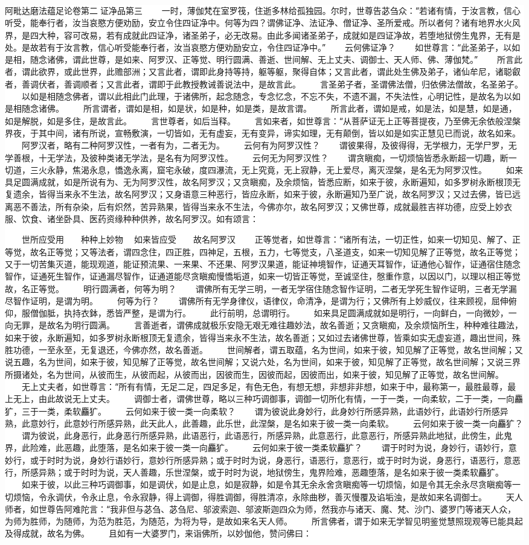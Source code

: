 阿毗达磨法蕴足论卷第二
证净品第三
　　一时，薄伽梵在室罗筏，住逝多林给孤独园。尔时，世尊告苾刍众：“若诸有情，于汝言教，信心听受，能奉行者，汝当哀愍方便劝励，安立令住四证净中。何等为四？谓佛证净、法证净、僧证净、圣所爱戒。所以者何？诸有地界水火风界，是四大种，容可改易，若有成就此四证净，诸圣弟子，必无改易。由此多闻诸圣弟子，成就如是四证净故，若堕地狱傍生鬼界，无有是处。是故若有于汝言教，信心听受能奉行者，汝当哀愍方便劝励安立，令住四证净中。”
　　云何佛证净？
　　如世尊言：“此圣弟子，以如是相，随念诸佛，谓此世尊，是如来、阿罗汉、正等觉、明行圆满、善逝、世间解、无上丈夫、调御士、天人师、佛、薄伽梵。”
　　所言此者，谓此欲界，或此世界，此赡部洲；又言此者，谓即此身持等持，躯等躯，聚得自体；又言此者，谓此处生佛及弟子，诸仙牟尼，诸聪叡者，善调伏者，善调顺者；又言此者，谓即于此教授教诫善说法中，是故言此。
　　言圣弟子者，圣谓佛法僧，归依佛法僧故，名圣弟子。
　　以如是相随念佛者，谓以此相此门此理，于诸佛所，起念随念，专念忆念，不忘不失，不遗不漏，不失法性，心明记性，是故名为以如是相随念诸佛。
　　所言谓者，谓如是相，如是状，如是种，如是类，是故言谓。
　　所言此者，谓如是戒，如是法，如是慧，如是通，如是解脱，如是多住，是故言此。
　　言世尊者，如后当释。
　　言如来者，如世尊言：“从菩萨证无上正等菩提夜，乃至佛无余依般涅槃界夜，于其中间，诸有所说，宣畅敷演，一切皆如，无有虚妄，无有变异，谛实如理，无有颠倒，皆以如是如实正慧见已而说，故名如来。
　　阿罗汉者，略有二种阿罗汉性，一者有为，二者无为。
　　云何有为阿罗汉性？
　　谓彼果得，及彼得得，无学根力，无学尸罗，无学善根，十无学法，及彼种类诸无学法，是名有为阿罗汉性。
　　云何无为阿罗汉性？
　　谓贪瞋痴，一切烦恼皆悉永断超一切趣，断一切道，三火永静，焦渴永息，憍逸永离，窟宅永破，度四瀑流，无上究竟，无上寂静，无上爱尽，离灭涅槃，是名无为阿罗汉性。
　　如来具足圆满成就，如是所说有为、无为阿罗汉性，故名阿罗汉；又贪瞋痴，及余烦恼，皆悉应断，如来于彼，永断遍知，如多罗树永断根顶无复遗余，皆得当来永不生法，故名阿罗汉；又身语意三种恶行，皆应永断，如来于彼，永断遍知乃至广说，故名阿罗汉；又过去佛，皆已远离恶不善法，所有杂染，后有炽然，苦异熟果，皆得当来永不生法，今佛亦尔，故名阿罗汉；又佛世尊，成就最胜吉祥功德，应受上妙衣服、饮食、诸坐卧具、医药资缘种种供养，故名阿罗汉。如有颂言：

　　世所应受用　　种种上妙物 　如来皆应受　　故名阿罗汉
　　正等觉者，如世尊言：“诸所有法，一切正性，如来一切知见、解了、正等觉，故名正等觉；又等法者，谓四念住，四正胜，四神足，五根，五力，七等觉支，八圣道支，如来一切知见解了正等觉，故名正等觉；又于一切苦集灭道，能现观道，能证预流果、一来果、不还果、阿罗汉果道，能证神境智作，证通天耳智作，证通他心智作，证通宿住随念智作，证通死生智作，证通漏尽智作，证通道能尽贪瞋痴慢憍垢道，如来一切皆正等觉，至诚坚住，慇重作意，以因以门，以理以相正等觉故，名正等觉。
　　明行圆满者，何等为明？
　　谓佛所有无学三明，一者无学宿住随念智作证明，二者无学死生智作证明，三者无学漏尽智作证明，是谓为明。
　　何等为行？
　　谓佛所有无学身律仪，语律仪，命清净，是谓为行；又佛所有上妙威仪，往来顾视，屈伸俯仰，服僧伽胝，执持衣鉢，悉皆严整，是谓为行。
　　此行前明，总谓明行。
　　如来具足圆满成就如是明行，一向鲜白，一向微妙，一向无罪，是故名为明行圆满。
　　言善逝者，谓佛成就极乐安隐无艰无难往趣妙法，故名善逝；又贪瞋痴，及余烦恼所生，种种难往趣法，如来于彼，永断遍知，如多罗树永断根顶无复遗余，皆得当来永不生法，故名善逝；又如过去诸佛世尊，皆乘如实无虚妄道，趣出世间，殊胜功德，一至永至，无复退还，今佛亦然，故名善逝。
　　世间解者，谓五取蕴，名为世间，如来于彼，知见解了正等觉，故名世间解；又说五趣，名为世间，如来于彼，知见解了正等觉，故名世间解；又说六处，名为世间，如来于彼，知见解了正等觉，故名世间解；又说三界所摄诸处，名为世间，从彼而生，从彼而起，从彼而出，因彼而生，因彼而起，因彼而出，如来于彼，知见解了正等觉，故名世间解。
　　无上丈夫者，如世尊言：“所有有情，无足二足，四足多足，有色无色，有想无想，非想非非想，如来于中，最称第一，最胜最尊，最上无上，由此故说无上丈夫。
　　调御士者，谓佛世尊，略以三种巧调御事，调御一切所化有情，一于一类，一向柔软，二于一类，一向麤犷，三于一类，柔软麤犷。
　　云何如来于彼一类一向柔软？
　　谓为彼说此身妙行，此身妙行所感异熟，此语妙行，此语妙行所感异熟，此意妙行，此意妙行所感异熟，此天此人，此善趣，此乐世，此涅槃，是名如来于彼一类一向柔软。
　　云何如来于彼一类一向麤犷？
　　谓为彼说，此身恶行，此身恶行所感异熟，此语恶行，此语恶行，所感异熟，此意恶行，此意恶行，所感异熟此地狱，此傍生，此鬼界，此险难，此恶趣，此堕落，是名如来于彼一类一向麤犷。
　　云何如来于彼一类柔软麤犷？
　　谓于时时为说，身妙行，语妙行，意妙行，或于时时为说，身妙行语妙行，意妙行所感异熟；或于时时为说，身恶行，语恶行，意恶行，或于时时为说，身恶行，语恶行，意恶行，所感异熟；或于时时为说，天人善趣，乐世涅槃，或于时时为说，地狱傍生，鬼界险难，恶趣堕落，是名如来于彼一类柔软麤犷。
　　如来于彼，以此三种巧调御事，如是调伏，如是止息，如是寂静，如是令其无余永舍贪瞋痴等一切烦恼，如是令其无余永尽贪瞋痴等一切烦恼，令永调伏，令永止息，令永寂静，得上调御，得胜调御，得胜清凉，永除曲秽，善灭慢覆及谄垢浊，是故如来名调御士。
　　天人师者，如世尊告阿难陀言：“我非但与苾刍、苾刍尼、邬波索迦、邬波斯迦四众为师，然我亦与诸天、魔、梵、沙门、婆罗门等诸天人众，为师为胜师，为随师，为范为胜范，为随范，为将为导，是故如来名天人师。
　　所言佛者，谓于如来无学智见明鉴觉慧照现观等已能具起及得成就，故名为佛。
　　且如有一大婆罗门，来诣佛所，以妙伽他，赞问佛曰：
